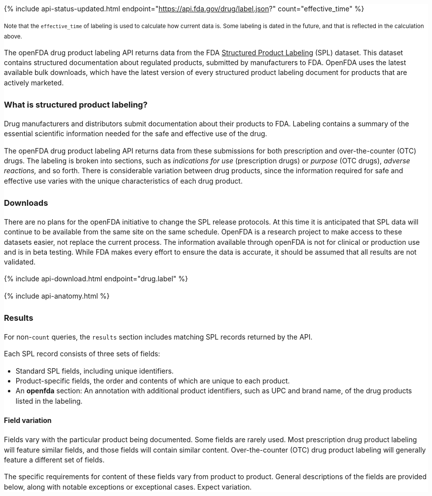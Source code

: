 {% include api-status-updated.html endpoint="https://api.fda.gov/drug/label.json?" count="effective_time" %}

<small>Note that the `effective_time` of labeling is used to calculate how current data is. Some labeling is dated in the future, and that is reflected in the calculation above.</small>

The openFDA drug product labeling API returns data from the FDA <a href="{{ site.baseurl }}/data/spl/">Structured Product Labeling</a> (SPL) dataset. This dataset contains structured documentation about regulated products, submitted by manufacturers to FDA. OpenFDA uses the latest available bulk downloads, which have the latest version of every structured product labeling document for products that are actively marketed.

### What is structured product labeling?

Drug manufacturers and distributors submit documentation about their products to FDA. Labeling contains a summary of the essential scientific information needed for the safe and effective use of the drug.

The openFDA drug product labeling API returns data from these submissions for both prescription and over-the-counter (OTC) drugs. The labeling is broken into sections, such as <em>indications for use</em> (prescription drugs) or <em>purpose</em> (OTC drugs), <em>adverse reactions,</em> and so forth. There is considerable variation between drug products, since the information required for safe and effective use varies with the unique characteristics of each drug product.

### Downloads

There are no plans for the openFDA initiative to change the SPL release protocols. At this time it is anticipated that SPL data will continue to be available from the same site on the same schedule. OpenFDA is a research project to make access to these datasets easier, not replace the current process. The information available through openFDA is not for clinical or production use and is in beta testing. While FDA makes every effort to ensure the data is accurate, it should be assumed that all results are not validated.

{% include api-download.html endpoint="drug.label" %}

{% include api-anatomy.html %}

### Results

For non-`count` queries, the `results` section includes matching SPL records returned by the API.

Each SPL record consists of three sets of fields:

- Standard SPL fields, including unique identifiers.
- Product-specific fields, the order and contents of which are unique to each product. 
- An **openfda** section: An annotation with additional product identifiers, such as UPC and brand name, of the drug products listed in the labeling.

#### Field variation

Fields vary with the particular product being documented. Some fields are rarely used. Most prescription drug product labeling will feature similar fields, and those fields will contain similar content. Over-the-counter (OTC) drug product labeling will generally feature a different set of fields.

The specific requirements for content of these fields vary from product to product. General descriptions of the fields are provided below, along with notable exceptions or exceptional cases. Expect variation.
